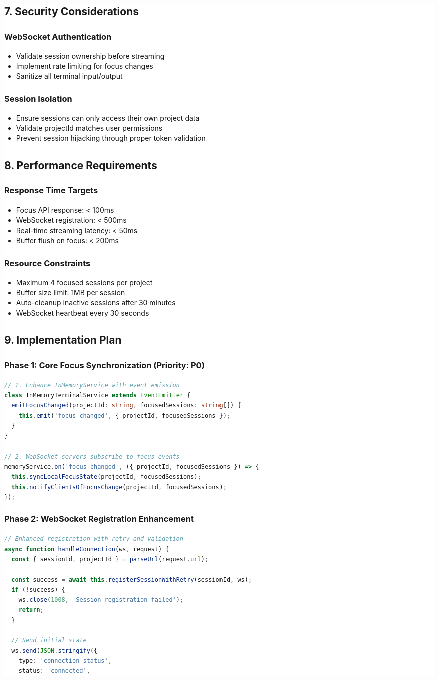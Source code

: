 ## 7. Security Considerations

### WebSocket Authentication
- Validate session ownership before streaming
- Implement rate limiting for focus changes
- Sanitize all terminal input/output

### Session Isolation
- Ensure sessions can only access their own project data
- Validate projectId matches user permissions
- Prevent session hijacking through proper token validation

## 8. Performance Requirements

### Response Time Targets
- Focus API response: < 100ms
- WebSocket registration: < 500ms
- Real-time streaming latency: < 50ms
- Buffer flush on focus: < 200ms

### Resource Constraints
- Maximum 4 focused sessions per project
- Buffer size limit: 1MB per session
- Auto-cleanup inactive sessions after 30 minutes
- WebSocket heartbeat every 30 seconds

## 9. Implementation Plan

### Phase 1: Core Focus Synchronization (Priority: P0)
```typescript
// 1. Enhance InMemoryService with event emission
class InMemoryTerminalService extends EventEmitter {
  emitFocusChanged(projectId: string, focusedSessions: string[]) {
    this.emit('focus_changed', { projectId, focusedSessions });
  }
}

// 2. WebSocket servers subscribe to focus events
memoryService.on('focus_changed', ({ projectId, focusedSessions }) => {
  this.syncLocalFocusState(projectId, focusedSessions);
  this.notifyClientsOfFocusChange(projectId, focusedSessions);
});
```

### Phase 2: WebSocket Registration Enhancement
```typescript
// Enhanced registration with retry and validation
async function handleConnection(ws, request) {
  const { sessionId, projectId } = parseUrl(request.url);
  
  const success = await this.registerSessionWithRetry(sessionId, ws);
  if (!success) {
    ws.close(1008, 'Session registration failed');
    return;
  }
  
  // Send initial state
  ws.send(JSON.stringify({
    type: 'connection_status',
    status: 'connected',
```